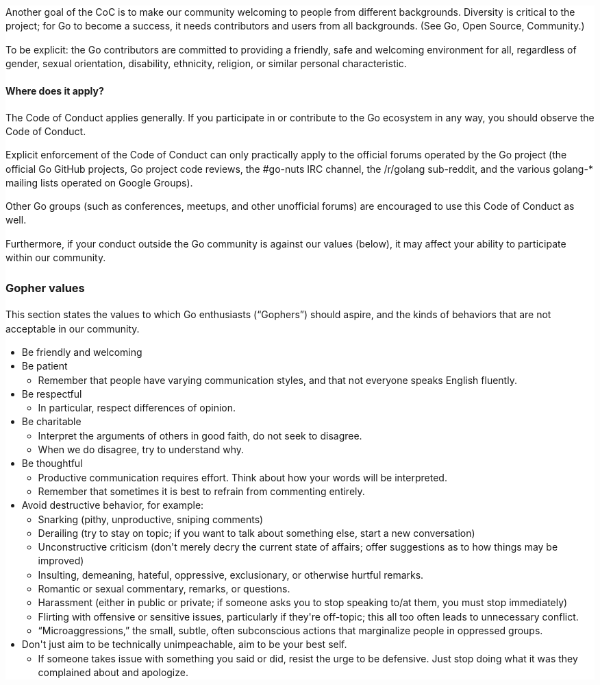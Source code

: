 Another goal of the CoC is to make our community welcoming to people from
different backgrounds. Diversity is critical to the project; for Go to become a
success, it needs contributors and users from all backgrounds. (See Go, Open
Source, Community.)

To be explicit: the Go contributors are committed to providing a friendly, safe
and welcoming environment for all, regardless of gender, sexual orientation,
disability, ethnicity, religion, or similar personal characteristic.

#### Where does it apply?

The Code of Conduct applies generally. If you participate in or contribute to
the Go ecosystem in any way, you should observe the Code of Conduct.

Explicit enforcement of the Code of Conduct can only practically apply to the
official forums operated by the Go project (the official Go GitHub projects, Go
project code reviews, the #go-nuts IRC channel, the /r/golang sub-reddit, and
the various golang-* mailing lists operated on Google Groups).

Other Go groups (such as conferences, meetups, and other unofficial forums) are
encouraged to use this Code of Conduct as well.

Furthermore, if your conduct outside the Go community is against our values
(below), it may affect your ability to participate within our community.

### Gopher values

This section states the values to which Go enthusiasts (“Gophers”) should
aspire, and the kinds of behaviors that are not acceptable in our community.

* Be friendly and welcoming
* Be patient
   * Remember that people have varying communication styles, and that not everyone speaks English fluently.
* Be respectful
   * In particular, respect differences of opinion.
* Be charitable
   * Interpret the arguments of others in good faith, do not seek to disagree.
   * When we do disagree, try to understand why.
* Be thoughtful
   * Productive communication requires effort. Think about how your words will be interpreted.
   * Remember that sometimes it is best to refrain from commenting entirely.
* Avoid destructive behavior, for example:
   * Snarking (pithy, unproductive, sniping comments)
   * Derailing (try to stay on topic; if you want to talk about something else,
     start a new conversation)
   * Unconstructive criticism (don't merely decry the current state of affairs;
     offer suggestions as to how things may be improved)
   * Insulting, demeaning, hateful, oppressive, exclusionary, or otherwise
     hurtful remarks.
   * Romantic or sexual commentary, remarks, or questions.
   * Harassment (either in public or private; if someone asks you to stop
     speaking to/at them, you must stop immediately)
   * Flirting with offensive or sensitive issues, particularly if they're
     off-topic; this all too often leads to unnecessary conflict.
   * “Microaggressions,” the small, subtle, often subconscious actions that
     marginalize people in oppressed groups.
* Don't just aim to be technically unimpeachable, aim to be your best self.
   * If someone takes issue with something you said or did, resist the urge to
     be defensive. Just stop doing what it was they complained about and
     apologize.
